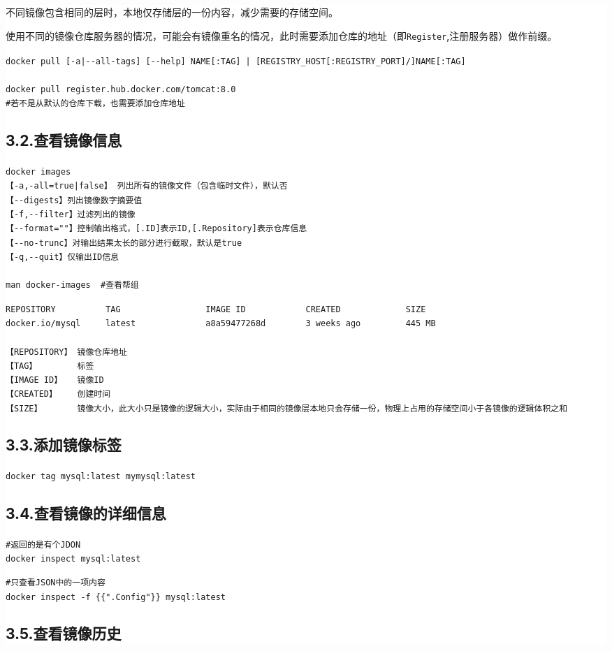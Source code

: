 不同镜像包含相同的层时，本地仅存储层的一份内容，减少需要的存储空间。

使用不同的镜像仓库服务器的情况，可能会有镜像重名的情况，此时需要添加仓库的地址（即`Register`,注册服务器）做作前缀。

```shell
docker pull [-a|--all-tags] [--help] NAME[:TAG] | [REGISTRY_HOST[:REGISTRY_PORT]/]NAME[:TAG]

docker pull register.hub.docker.com/tomcat:8.0
#若不是从默认的仓库下载，也需要添加仓库地址
```

## 3.2.查看镜像信息

```shell
docker images
【-a,-all=true|false】 列出所有的镜像文件（包含临时文件），默认否
【--digests】列出镜像数字摘要值
【-f,--filter】过滤列出的镜像
【--format=""】控制输出格式，[.ID]表示ID,[.Repository]表示仓库信息
【--no-trunc】对输出结果太长的部分进行截取，默认是true
【-q,--quit】仅输出ID信息

man docker-images  #查看帮组
```

```shell
REPOSITORY          TAG                 IMAGE ID            CREATED             SIZE
docker.io/mysql     latest              a8a59477268d        3 weeks ago         445 MB

【REPOSITORY】 镜像仓库地址
【TAG】        标签
【IMAGE ID】   镜像ID
【CREATED】    创建时间
【SIZE】       镜像大小，此大小只是镜像的逻辑大小，实际由于相同的镜像层本地只会存储一份，物理上占用的存储空间小于各镜像的逻辑体积之和
```

## 3.3.添加镜像标签

```shell
docker tag mysql:latest mymysql:latest  
```

## 3.4.查看镜像的详细信息

```shell
#返回的是有个JDON
docker inspect mysql:latest
```

```shell
#只查看JSON中的一项内容
docker inspect -f {{".Config"}} mysql:latest  
```

## 3.5.查看镜像历史
